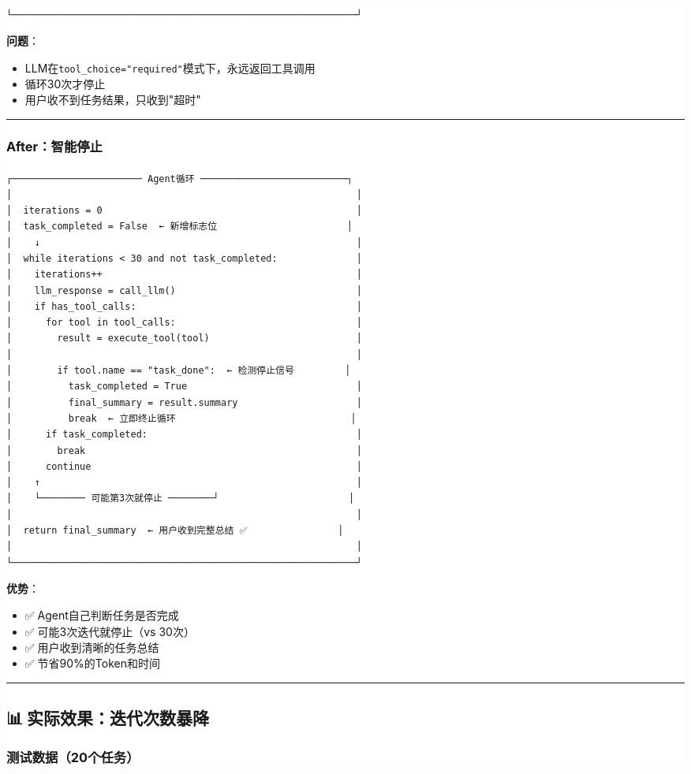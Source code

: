 ```
└─────────────────────────────────────────────────────────────┘
```

**问题**：
- LLM在`tool_choice="required"`模式下，永远返回工具调用
- 循环30次才停止
- 用户收不到任务结果，只收到"超时"

---

### After：智能停止

```
┌─────────────────────── Agent循环 ──────────────────────────┐
│                                                             │
│  iterations = 0                                             │
│  task_completed = False  ← 新增标志位                       │
│    ↓                                                        │
│  while iterations < 30 and not task_completed:              │
│    iterations++                                             │
│    llm_response = call_llm()                                │
│    if has_tool_calls:                                       │
│      for tool in tool_calls:                                │
│        result = execute_tool(tool)                          │
│                                                             │
│        if tool.name == "task_done":  ← 检测停止信号         │
│          task_completed = True                              │
│          final_summary = result.summary                     │
│          break  ← 立即终止循环                               │
│      if task_completed:                                     │
│        break                                                │
│      continue                                               │
│    ↑                                                        │
│    └──────── 可能第3次就停止 ────────┘                       │
│                                                             │
│  return final_summary  ← 用户收到完整总结 ✅                │
│                                                             │
└─────────────────────────────────────────────────────────────┘
```

**优势**：
- ✅ Agent自己判断任务是否完成
- ✅ 可能3次迭代就停止（vs 30次）
- ✅ 用户收到清晰的任务总结
- ✅ 节省90%的Token和时间

---

## 📊 实际效果：迭代次数暴降

### 测试数据（20个任务）
